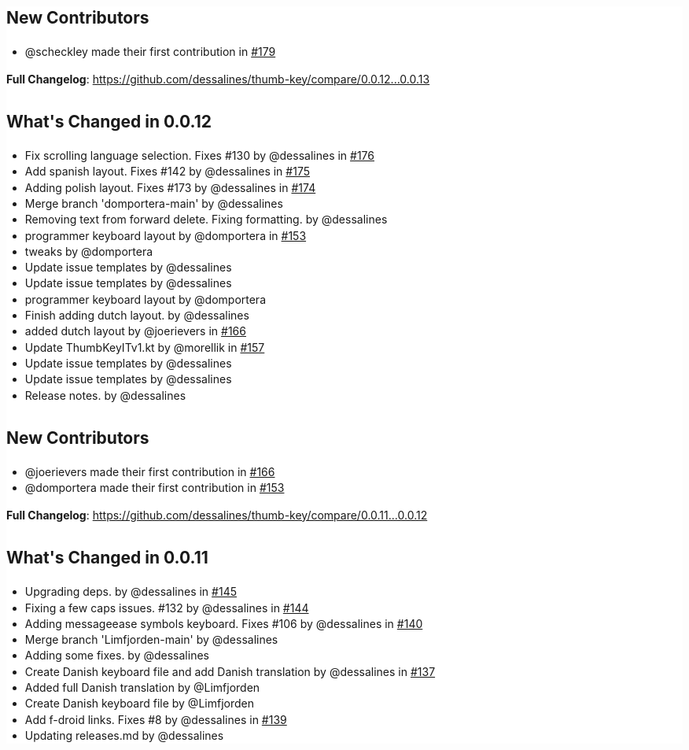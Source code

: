 ## New Contributors

- @scheckley made their first contribution in [#179](https://github.com/dessalines/thumb-key/pull/179)

**Full Changelog**: https://github.com/dessalines/thumb-key/compare/0.0.12...0.0.13

## What's Changed in 0.0.12

- Fix scrolling language selection. Fixes #130 by @dessalines in [#176](https://github.com/dessalines/thumb-key/pull/176)
- Add spanish layout. Fixes #142 by @dessalines in [#175](https://github.com/dessalines/thumb-key/pull/175)
- Adding polish layout. Fixes #173 by @dessalines in [#174](https://github.com/dessalines/thumb-key/pull/174)
- Merge branch 'domportera-main' by @dessalines
- Removing text from forward delete. Fixing formatting. by @dessalines
- programmer keyboard layout by @domportera in [#153](https://github.com/dessalines/thumb-key/pull/153)
- tweaks by @domportera
- Update issue templates by @dessalines
- Update issue templates by @dessalines
- programmer keyboard layout by @domportera
- Finish adding dutch layout. by @dessalines
- added dutch layout by @joerievers in [#166](https://github.com/dessalines/thumb-key/pull/166)
- Update ThumbKeyITv1.kt by @morellik in [#157](https://github.com/dessalines/thumb-key/pull/157)
- Update issue templates by @dessalines
- Update issue templates by @dessalines
- Release notes. by @dessalines

## New Contributors

- @joerievers made their first contribution in [#166](https://github.com/dessalines/thumb-key/pull/166)
- @domportera made their first contribution in [#153](https://github.com/dessalines/thumb-key/pull/153)

**Full Changelog**: https://github.com/dessalines/thumb-key/compare/0.0.11...0.0.12

## What's Changed in 0.0.11

- Upgrading deps. by @dessalines in [#145](https://github.com/dessalines/thumb-key/pull/145)
- Fixing a few caps issues. #132 by @dessalines in [#144](https://github.com/dessalines/thumb-key/pull/144)
- Adding messageease symbols keyboard. Fixes #106 by @dessalines in [#140](https://github.com/dessalines/thumb-key/pull/140)
- Merge branch 'Limfjorden-main' by @dessalines
- Adding some fixes. by @dessalines
- Create Danish keyboard file and add Danish translation by @dessalines in [#137](https://github.com/dessalines/thumb-key/pull/137)
- Added full Danish translation by @Limfjorden
- Create Danish keyboard file by @Limfjorden
- Add f-droid links. Fixes #8 by @dessalines in [#139](https://github.com/dessalines/thumb-key/pull/139)
- Updating releases.md by @dessalines
